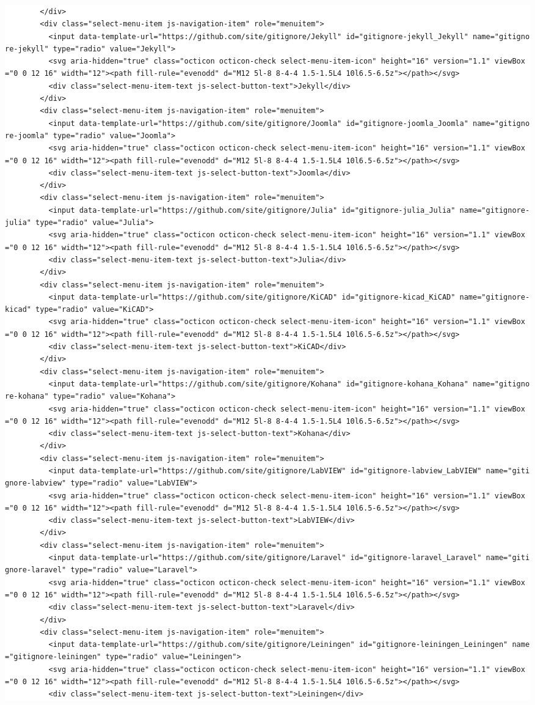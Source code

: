             </div>
            <div class="select-menu-item js-navigation-item" role="menuitem">
              <input data-template-url="https://github.com/site/gitignore/Jekyll" id="gitignore-jekyll_Jekyll" name="gitignore-jekyll" type="radio" value="Jekyll">
              <svg aria-hidden="true" class="octicon octicon-check select-menu-item-icon" height="16" version="1.1" viewBox="0 0 12 16" width="12"><path fill-rule="evenodd" d="M12 5l-8 8-4-4 1.5-1.5L4 10l6.5-6.5z"></path></svg>
              <div class="select-menu-item-text js-select-button-text">Jekyll</div>
            </div>
            <div class="select-menu-item js-navigation-item" role="menuitem">
              <input data-template-url="https://github.com/site/gitignore/Joomla" id="gitignore-joomla_Joomla" name="gitignore-joomla" type="radio" value="Joomla">
              <svg aria-hidden="true" class="octicon octicon-check select-menu-item-icon" height="16" version="1.1" viewBox="0 0 12 16" width="12"><path fill-rule="evenodd" d="M12 5l-8 8-4-4 1.5-1.5L4 10l6.5-6.5z"></path></svg>
              <div class="select-menu-item-text js-select-button-text">Joomla</div>
            </div>
            <div class="select-menu-item js-navigation-item" role="menuitem">
              <input data-template-url="https://github.com/site/gitignore/Julia" id="gitignore-julia_Julia" name="gitignore-julia" type="radio" value="Julia">
              <svg aria-hidden="true" class="octicon octicon-check select-menu-item-icon" height="16" version="1.1" viewBox="0 0 12 16" width="12"><path fill-rule="evenodd" d="M12 5l-8 8-4-4 1.5-1.5L4 10l6.5-6.5z"></path></svg>
              <div class="select-menu-item-text js-select-button-text">Julia</div>
            </div>
            <div class="select-menu-item js-navigation-item" role="menuitem">
              <input data-template-url="https://github.com/site/gitignore/KiCAD" id="gitignore-kicad_KiCAD" name="gitignore-kicad" type="radio" value="KiCAD">
              <svg aria-hidden="true" class="octicon octicon-check select-menu-item-icon" height="16" version="1.1" viewBox="0 0 12 16" width="12"><path fill-rule="evenodd" d="M12 5l-8 8-4-4 1.5-1.5L4 10l6.5-6.5z"></path></svg>
              <div class="select-menu-item-text js-select-button-text">KiCAD</div>
            </div>
            <div class="select-menu-item js-navigation-item" role="menuitem">
              <input data-template-url="https://github.com/site/gitignore/Kohana" id="gitignore-kohana_Kohana" name="gitignore-kohana" type="radio" value="Kohana">
              <svg aria-hidden="true" class="octicon octicon-check select-menu-item-icon" height="16" version="1.1" viewBox="0 0 12 16" width="12"><path fill-rule="evenodd" d="M12 5l-8 8-4-4 1.5-1.5L4 10l6.5-6.5z"></path></svg>
              <div class="select-menu-item-text js-select-button-text">Kohana</div>
            </div>
            <div class="select-menu-item js-navigation-item" role="menuitem">
              <input data-template-url="https://github.com/site/gitignore/LabVIEW" id="gitignore-labview_LabVIEW" name="gitignore-labview" type="radio" value="LabVIEW">
              <svg aria-hidden="true" class="octicon octicon-check select-menu-item-icon" height="16" version="1.1" viewBox="0 0 12 16" width="12"><path fill-rule="evenodd" d="M12 5l-8 8-4-4 1.5-1.5L4 10l6.5-6.5z"></path></svg>
              <div class="select-menu-item-text js-select-button-text">LabVIEW</div>
            </div>
            <div class="select-menu-item js-navigation-item" role="menuitem">
              <input data-template-url="https://github.com/site/gitignore/Laravel" id="gitignore-laravel_Laravel" name="gitignore-laravel" type="radio" value="Laravel">
              <svg aria-hidden="true" class="octicon octicon-check select-menu-item-icon" height="16" version="1.1" viewBox="0 0 12 16" width="12"><path fill-rule="evenodd" d="M12 5l-8 8-4-4 1.5-1.5L4 10l6.5-6.5z"></path></svg>
              <div class="select-menu-item-text js-select-button-text">Laravel</div>
            </div>
            <div class="select-menu-item js-navigation-item" role="menuitem">
              <input data-template-url="https://github.com/site/gitignore/Leiningen" id="gitignore-leiningen_Leiningen" name="gitignore-leiningen" type="radio" value="Leiningen">
              <svg aria-hidden="true" class="octicon octicon-check select-menu-item-icon" height="16" version="1.1" viewBox="0 0 12 16" width="12"><path fill-rule="evenodd" d="M12 5l-8 8-4-4 1.5-1.5L4 10l6.5-6.5z"></path></svg>
              <div class="select-menu-item-text js-select-button-text">Leiningen</div>